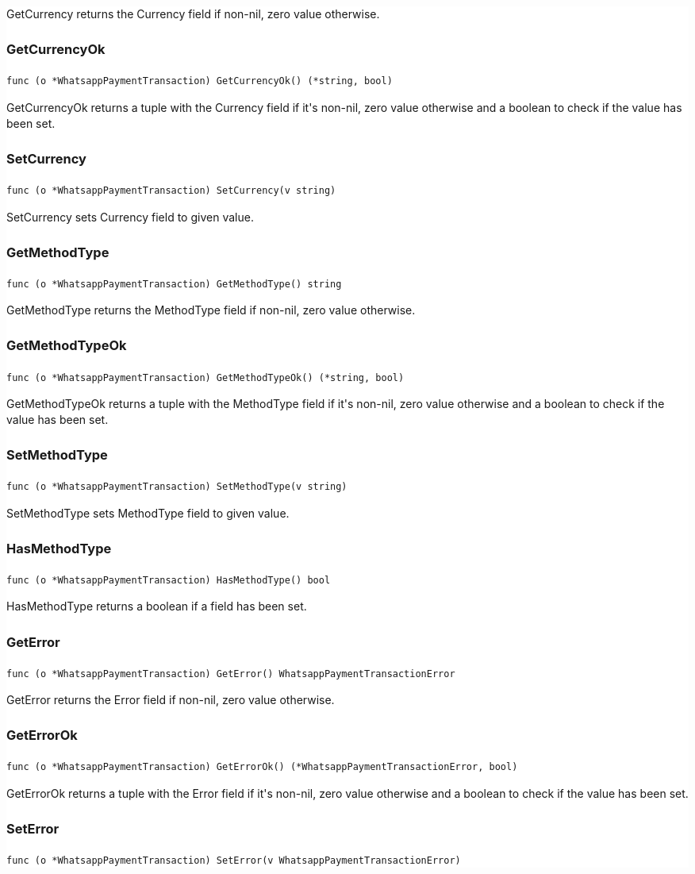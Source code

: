 GetCurrency returns the Currency field if non-nil, zero value otherwise.

### GetCurrencyOk

`func (o *WhatsappPaymentTransaction) GetCurrencyOk() (*string, bool)`

GetCurrencyOk returns a tuple with the Currency field if it's non-nil, zero value otherwise
and a boolean to check if the value has been set.

### SetCurrency

`func (o *WhatsappPaymentTransaction) SetCurrency(v string)`

SetCurrency sets Currency field to given value.


### GetMethodType

`func (o *WhatsappPaymentTransaction) GetMethodType() string`

GetMethodType returns the MethodType field if non-nil, zero value otherwise.

### GetMethodTypeOk

`func (o *WhatsappPaymentTransaction) GetMethodTypeOk() (*string, bool)`

GetMethodTypeOk returns a tuple with the MethodType field if it's non-nil, zero value otherwise
and a boolean to check if the value has been set.

### SetMethodType

`func (o *WhatsappPaymentTransaction) SetMethodType(v string)`

SetMethodType sets MethodType field to given value.

### HasMethodType

`func (o *WhatsappPaymentTransaction) HasMethodType() bool`

HasMethodType returns a boolean if a field has been set.

### GetError

`func (o *WhatsappPaymentTransaction) GetError() WhatsappPaymentTransactionError`

GetError returns the Error field if non-nil, zero value otherwise.

### GetErrorOk

`func (o *WhatsappPaymentTransaction) GetErrorOk() (*WhatsappPaymentTransactionError, bool)`

GetErrorOk returns a tuple with the Error field if it's non-nil, zero value otherwise
and a boolean to check if the value has been set.

### SetError

`func (o *WhatsappPaymentTransaction) SetError(v WhatsappPaymentTransactionError)`
